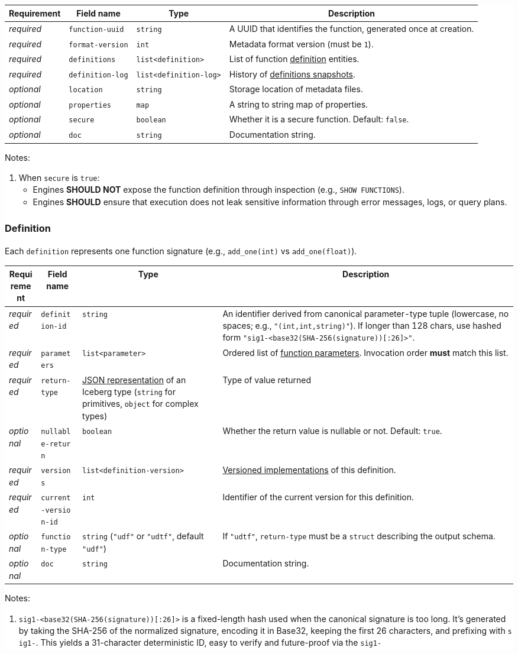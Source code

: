 | Requirement | Field name       | Type                   | Description                                                      |
|-------------|------------------|------------------------|------------------------------------------------------------------|
| *required*  | `function-uuid`  | `string`               | A UUID that identifies the function, generated once at creation. |
| *required*  | `format-version` | `int`                  | Metadata format version (must be `1`).                           |
| *required*  | `definitions`    | `list<definition>`     | List of function [definition](#definition) entities.             |
| *required*  | `definition-log` | `list<definition-log>` | History of [definitions snapshots](#definitions-log).            |
| *optional*  | `location`       | `string`               | Storage location of metadata files.                              |
| *optional*  | `properties`     | `map`                  | A string to string map of properties.                            |
| *optional*  | `secure`         | `boolean`              | Whether it is a secure function. Default: `false`.               |
| *optional*  | `doc`            | `string`               | Documentation string.                                            |

Notes:
1. When `secure` is `true`:
   - Engines **SHOULD NOT** expose the function definition through inspection (e.g., `SHOW FUNCTIONS`).
   - Engines **SHOULD** ensure that execution does not leak sensitive information through error messages, logs, or query plans.

### Definition

Each `definition` represents one function signature (e.g., `add_one(int)` vs `add_one(float)`).

| Requirement | Field name           | Type                                                                                                                                                           | Description                                                                                                                                                                                         |
|-------------|----------------------|----------------------------------------------------------------------------------------------------------------------------------------------------------------|-----------------------------------------------------------------------------------------------------------------------------------------------------------------------------------------------------|
| *required*  | `definition-id`      | `string`                                                                                                                                                       | An identifier derived from canonical parameter-type tuple (lowercase, no spaces; e.g., `"(int,int,string)"`). If longer than 128 chars, use hashed form `"sig1-<base32(SHA-256(signature))[:26]>"`. |
| *required*  | `parameters`         | `list<parameter>`                                                                                                                                              | Ordered list of [function parameters](#parameter). Invocation order **must** match this list.                                                                                                       |
| *required*  | `return-type`        | [JSON representation](https://iceberg.apache.org/spec/#appendix-c-json-serialization) of an Iceberg type (`string` for primitives, `object` for complex types) | Type of value returned                                                                                                                                                                              |
| *optional*  | `nullable-return`    | `boolean`                                                                                                                                                      | Whether the return value is nullable or not. Default: `true`.                                                                                                                                       |
| *required*  | `versions`           | `list<definition-version>`                                                                                                                                     | [Versioned implementations](#definition-version) of this definition.                                                                                                                                |
| *required*  | `current-version-id` | `int`                                                                                                                                                          | Identifier of the current version for this definition.                                                                                                                                              |
| *optional*  | `function-type`      | `string` (`"udf"` or `"udtf"`, default `"udf"`)                                                                                                                | If `"udtf"`, `return-type` must be a `struct` describing the output schema.                                                                                                                         |
| *optional*  | `doc`                | `string`                                                                                                                                                       | Documentation string.                                                                                                                                                                               |

Notes:
1. `sig1-<base32(SHA-256(signature))[:26]>` is a fixed-length hash used when the canonical signature is too long.
It’s generated by taking the SHA-256 of the normalized signature, encoding it in Base32, keeping the first 26 characters,
and prefixing with `sig1-`. This yields a 31-character deterministic ID, easy to verify and future-proof via the `sig1-`
